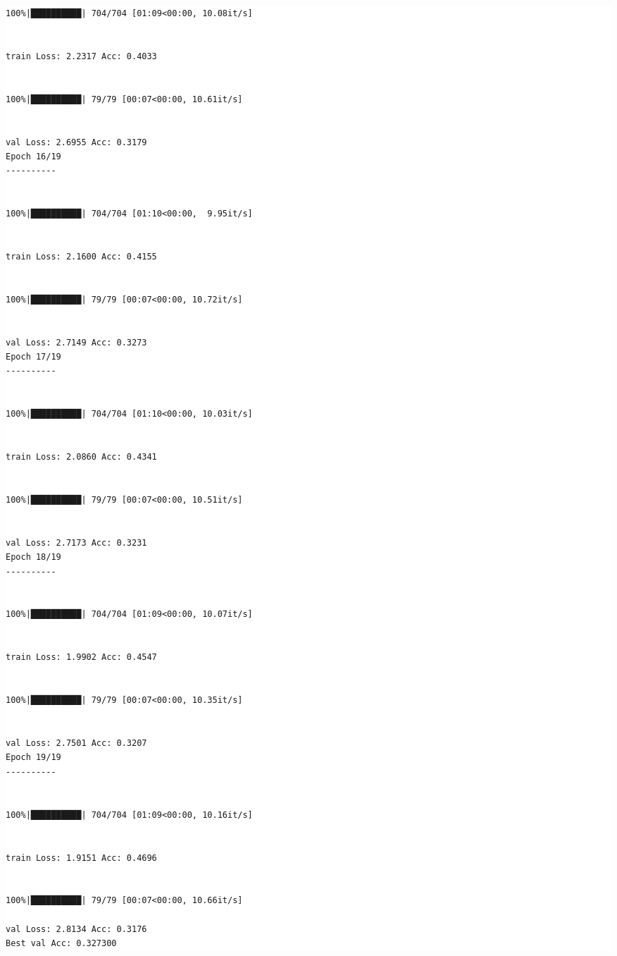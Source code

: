 
    100%|██████████| 704/704 [01:09<00:00, 10.08it/s]


    train Loss: 2.2317 Acc: 0.4033


    100%|██████████| 79/79 [00:07<00:00, 10.61it/s]


    val Loss: 2.6955 Acc: 0.3179
    Epoch 16/19
    ----------


    100%|██████████| 704/704 [01:10<00:00,  9.95it/s]


    train Loss: 2.1600 Acc: 0.4155


    100%|██████████| 79/79 [00:07<00:00, 10.72it/s]


    val Loss: 2.7149 Acc: 0.3273
    Epoch 17/19
    ----------


    100%|██████████| 704/704 [01:10<00:00, 10.03it/s]


    train Loss: 2.0860 Acc: 0.4341


    100%|██████████| 79/79 [00:07<00:00, 10.51it/s]


    val Loss: 2.7173 Acc: 0.3231
    Epoch 18/19
    ----------


    100%|██████████| 704/704 [01:09<00:00, 10.07it/s]


    train Loss: 1.9902 Acc: 0.4547


    100%|██████████| 79/79 [00:07<00:00, 10.35it/s]


    val Loss: 2.7501 Acc: 0.3207
    Epoch 19/19
    ----------


    100%|██████████| 704/704 [01:09<00:00, 10.16it/s]


    train Loss: 1.9151 Acc: 0.4696


    100%|██████████| 79/79 [00:07<00:00, 10.66it/s]

    val Loss: 2.8134 Acc: 0.3176
    Best val Acc: 0.327300
